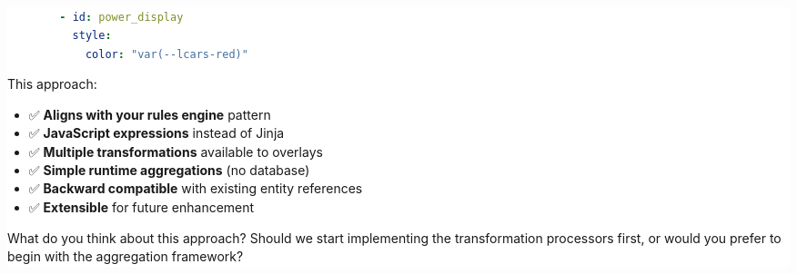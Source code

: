 ```yaml
        - id: power_display
          style:
            color: "var(--lcars-red)"
```

This approach:
- ✅ **Aligns with your rules engine** pattern
- ✅ **JavaScript expressions** instead of Jinja
- ✅ **Multiple transformations** available to overlays
- ✅ **Simple runtime aggregations** (no database)
- ✅ **Backward compatible** with existing entity references
- ✅ **Extensible** for future enhancement

What do you think about this approach? Should we start implementing the transformation processors first, or would you prefer to begin with the aggregation framework?